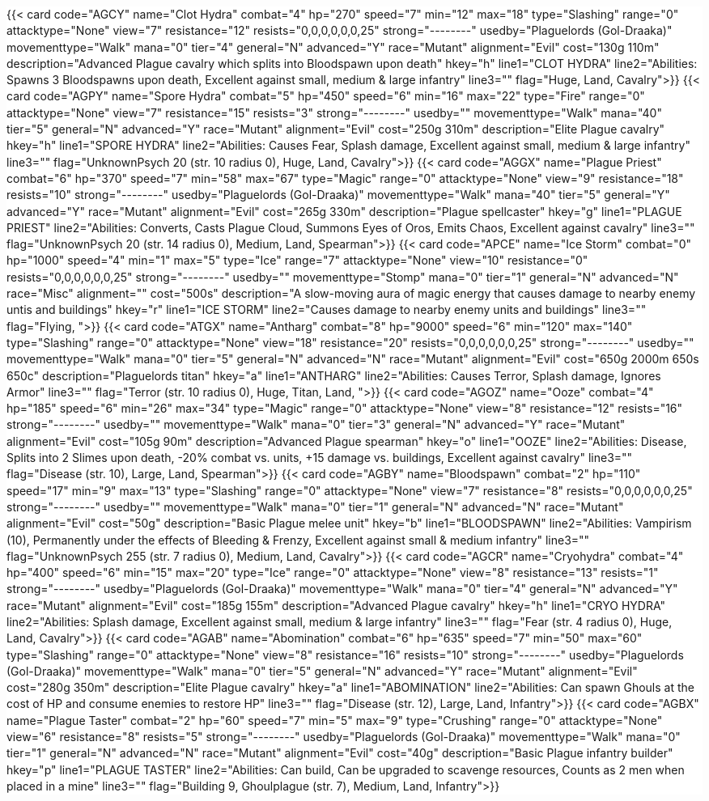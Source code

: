 {{< card code="AGCY" name="Clot Hydra" combat="4" hp="270" speed="7" min="12" max="18" type="Slashing" range="0" attacktype="None" view="7" resistance="12" resists="0,0,0,0,0,0,25" strong="--------" usedby="Plaguelords (Gol-Draaka)" movementtype="Walk" mana="0" tier="4" general="N" advanced="Y" race="Mutant" alignment="Evil" cost="130g 110m" description="Advanced Plague cavalry which splits into Bloodspawn upon death" hkey="h" line1="CLOT HYDRA" line2="Abilities: Spawns 3 Bloodspawns upon death, Excellent against small, medium & large infantry" line3="" flag="Huge, Land, Cavalry">}}
{{< card code="AGPY" name="Spore Hydra" combat="5" hp="450" speed="6" min="16" max="22" type="Fire" range="0" attacktype="None" view="7" resistance="15" resists="3" strong="--------" usedby="" movementtype="Walk" mana="40" tier="5" general="N" advanced="Y" race="Mutant" alignment="Evil" cost="250g 310m" description="Elite Plague cavalry" hkey="h" line1="SPORE HYDRA" line2="Abilities: Causes Fear, Splash damage, Excellent against small, medium & large infantry" line3="" flag="UnknownPsych 20 (str. 10 radius 0), Huge, Land, Cavalry">}}
{{< card code="AGGX" name="Plague Priest" combat="6" hp="370" speed="7" min="58" max="67" type="Magic" range="0" attacktype="None" view="9" resistance="18" resists="10" strong="--------" usedby="Plaguelords (Gol-Draaka)" movementtype="Walk" mana="40" tier="5" general="Y" advanced="Y" race="Mutant" alignment="Evil" cost="265g 330m" description="Plague spellcaster" hkey="g" line1="PLAGUE PRIEST" line2="Abilities: Converts, Casts Plague Cloud, Summons Eyes of Oros, Emits Chaos, Excellent against cavalry" line3="" flag="UnknownPsych 20 (str. 14 radius 0), Medium, Land, Spearman">}}
{{< card code="APCE" name="Ice Storm" combat="0" hp="1000" speed="4" min="1" max="5" type="Ice" range="7" attacktype="None" view="10" resistance="0" resists="0,0,0,0,0,0,25" strong="--------" usedby="" movementtype="Stomp" mana="0" tier="1" general="N" advanced="N" race="Misc" alignment="" cost="500s" description="A slow-moving aura of magic energy that causes damage to nearby enemy untis and buildings" hkey="r" line1="ICE STORM" line2="Causes damage to nearby enemy units and buildings" line3="" flag="Flying, ">}}
{{< card code="ATGX" name="Antharg" combat="8" hp="9000" speed="6" min="120" max="140" type="Slashing" range="0" attacktype="None" view="18" resistance="20" resists="0,0,0,0,0,0,25" strong="--------" usedby="" movementtype="Walk" mana="0" tier="5" general="N" advanced="N" race="Mutant" alignment="Evil" cost="650g 2000m 650s 650c" description="Plaguelords titan" hkey="a" line1="ANTHARG" line2="Abilities: Causes Terror, Splash damage, Ignores Armor" line3="" flag="Terror (str. 10 radius 0), Huge, Titan, Land, ">}}
{{< card code="AGOZ" name="Ooze" combat="4" hp="185" speed="6" min="26" max="34" type="Magic" range="0" attacktype="None" view="8" resistance="12" resists="16" strong="--------" usedby="" movementtype="Walk" mana="0" tier="3" general="N" advanced="Y" race="Mutant" alignment="Evil" cost="105g 90m" description="Advanced Plague spearman" hkey="o" line1="OOZE" line2="Abilities: Disease, Splits into 2 Slimes upon death, -20% combat vs. units, +15 damage vs. buildings, Excellent against cavalry" line3="" flag="Disease (str. 10), Large, Land, Spearman">}}
{{< card code="AGBY" name="Bloodspawn" combat="2" hp="110" speed="17" min="9" max="13" type="Slashing" range="0" attacktype="None" view="7" resistance="8" resists="0,0,0,0,0,0,25" strong="--------" usedby="" movementtype="Walk" mana="0" tier="1" general="N" advanced="N" race="Mutant" alignment="Evil" cost="50g" description="Basic Plague melee unit" hkey="b" line1="BLOODSPAWN" line2="Abilities: Vampirism (10), Permanently under the effects of Bleeding & Frenzy, Excellent against small & medium infantry" line3="" flag="UnknownPsych 255 (str. 7 radius 0), Medium, Land, Cavalry">}}
{{< card code="AGCR" name="Cryohydra" combat="4" hp="400" speed="6" min="15" max="20" type="Ice" range="0" attacktype="None" view="8" resistance="13" resists="1" strong="--------" usedby="Plaguelords (Gol-Draaka)" movementtype="Walk" mana="0" tier="4" general="N" advanced="Y" race="Mutant" alignment="Evil" cost="185g 155m" description="Advanced Plague cavalry" hkey="h" line1="CRYO HYDRA" line2="Abilities: Splash damage, Excellent against small, medium & large infantry" line3="" flag="Fear (str. 4 radius 0), Huge, Land, Cavalry">}}
{{< card code="AGAB" name="Abomination" combat="6" hp="635" speed="7" min="50" max="60" type="Slashing" range="0" attacktype="None" view="8" resistance="16" resists="10" strong="--------" usedby="Plaguelords (Gol-Draaka)" movementtype="Walk" mana="0" tier="5" general="N" advanced="Y" race="Mutant" alignment="Evil" cost="280g 350m" description="Elite Plague cavalry" hkey="a" line1="ABOMINATION" line2="Abilities: Can spawn Ghouls at the cost of HP and consume enemies to restore HP" line3="" flag="Disease (str. 12), Large, Land, Infantry">}}
{{< card code="AGBX" name="Plague Taster" combat="2" hp="60" speed="7" min="5" max="9" type="Crushing" range="0" attacktype="None" view="6" resistance="8" resists="5" strong="--------" usedby="Plaguelords (Gol-Draaka)" movementtype="Walk" mana="0" tier="1" general="N" advanced="N" race="Mutant" alignment="Evil" cost="40g" description="Basic Plague infantry builder" hkey="p" line1="PLAGUE TASTER" line2="Abilities: Can build, Can be upgraded to scavenge resources, Counts as 2 men when placed in a mine" line3="" flag="Building 9, Ghoulplague (str. 7), Medium, Land, Infantry">}}